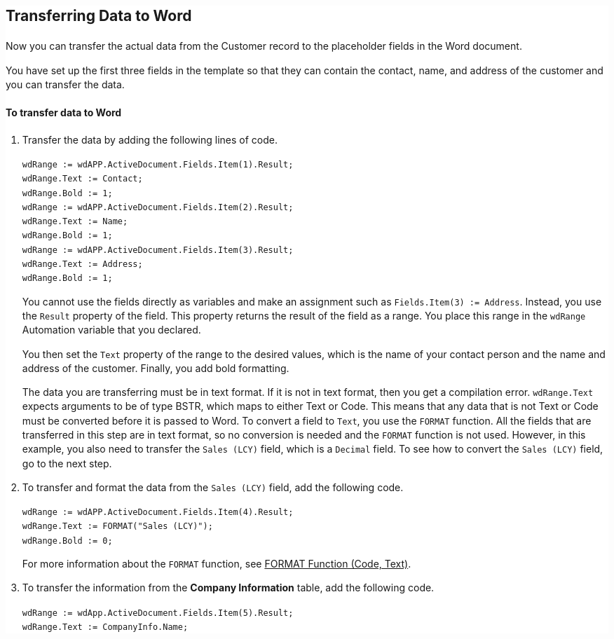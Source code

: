 ## Transferring Data to Word  
 Now you can transfer the actual data from the Customer record to the placeholder fields in the Word document.  
  
 You have set up the first three fields in the template so that they can contain the contact, name, and address of the customer and you can transfer the data.  
  
#### To transfer data to Word  
  
1.  Transfer the data by adding the following lines of code.  
  
    ```  
    wdRange := wdAPP.ActiveDocument.Fields.Item(1).Result;   
    wdRange.Text := Contact;   
    wdRange.Bold := 1;   
    wdRange := wdAPP.ActiveDocument.Fields.Item(2).Result;   
    wdRange.Text := Name;   
    wdRange.Bold := 1;   
    wdRange := wdAPP.ActiveDocument.Fields.Item(3).Result;   
    wdRange.Text := Address;   
    wdRange.Bold := 1;  
    ```  
  
     You cannot use the fields directly as variables and make an assignment such as `Fields.Item(3) := Address`. Instead, you use the `Result` property of the field. This property returns the result of the field as a range. You place this range in the `wdRange` Automation variable that you declared.  
  
     You then set the `Text` property of the range to the desired values, which is the name of your contact person and the name and address of the customer. Finally, you add bold formatting.  
  
     The data you are transferring must be in text format. If it is not in text format, then you get a compilation error. `wdRange.Text` expects arguments to be of type BSTR, which maps to either Text or Code. This means that any data that is not Text or Code must be converted before it is passed to Word. To convert a field to `Text`, you use the `FORMAT` function. All the fields that are transferred in this step are in text format, so no conversion is needed and the `FORMAT` function is not used. However, in this example, you also need to transfer the `Sales (LCY)` field, which is a `Decimal` field. To see how to convert the `Sales (LCY)` field, go to the next step.  
  
2.  To transfer and format the data from the `Sales (LCY)` field, add the following code.  
  
    ```  
    wdRange := wdAPP.ActiveDocument.Fields.Item(4).Result;  
    wdRange.Text := FORMAT("Sales (LCY)");  
    wdRange.Bold := 0;  
    ```  
  
     For more information about the `FORMAT` function, see [FORMAT Function \(Code, Text\)](FORMAT-Function--Code--Text-.md).  
  
3.  To transfer the information from the **Company Information** table, add the following code.  
  
    ```  
    wdRange := wdApp.ActiveDocument.Fields.Item(5).Result;  
    wdRange.Text := CompanyInfo.Name;  
    ```  
  